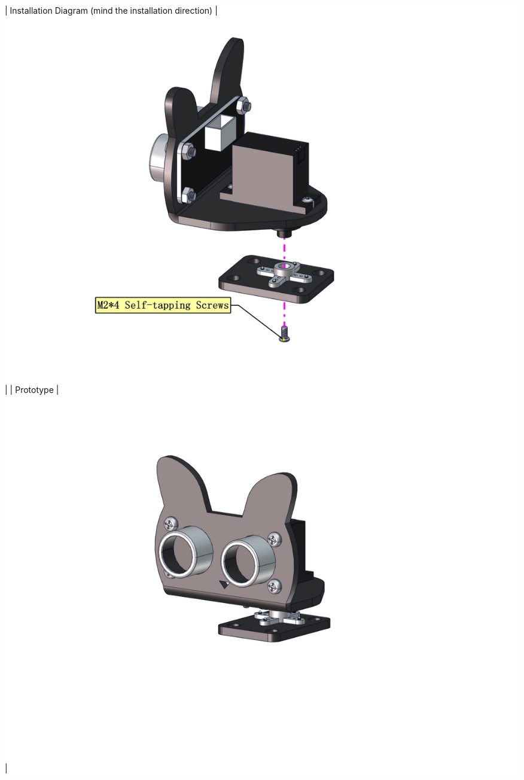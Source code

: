 |   Installation Diagram (mind the installation direction)                                | ![](makecode/media/7767b8db64847323d18cd6de91400d52.jpeg)               |
|   Prototype                                                                             | ![](makecode/media/597e69277d33ce8dcc0db07e0625ba5b.jpeg)               |